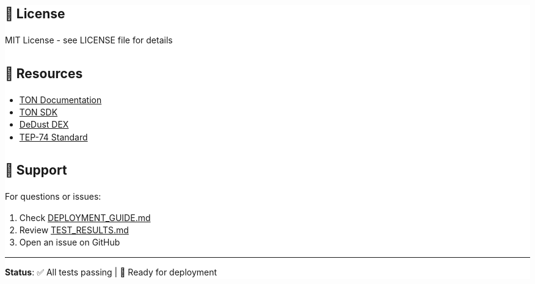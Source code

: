 ## 📄 License

MIT License - see LICENSE file for details

## 🔗 Resources

- [TON Documentation](https://docs.ton.org)
- [TON SDK](https://github.com/ton-org/ton)
- [DeDust DEX](https://dedust.io)
- [TEP-74 Standard](https://github.com/ton-blockchain/TEPs/blob/master/text/0074-jettons-standard.md)

## 📧 Support

For questions or issues:
1. Check [DEPLOYMENT_GUIDE.md](./DEPLOYMENT_GUIDE.md)
2. Review [TEST_RESULTS.md](./TEST_RESULTS.md)
3. Open an issue on GitHub

---

**Status**: ✅ All tests passing | 🚀 Ready for deployment